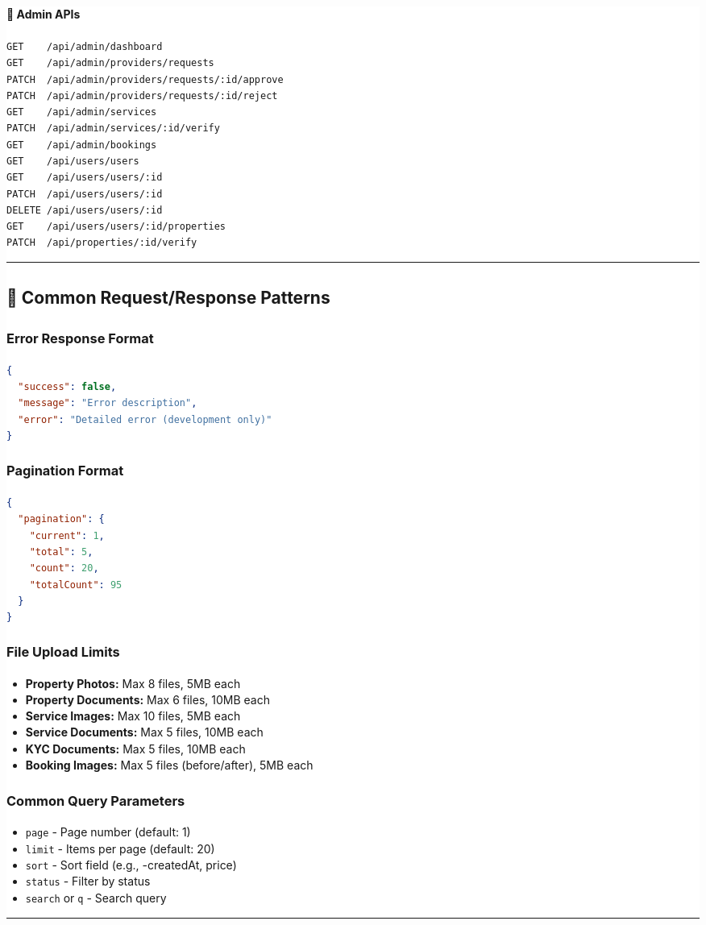 #### 🔴 Admin APIs
```
GET    /api/admin/dashboard
GET    /api/admin/providers/requests
PATCH  /api/admin/providers/requests/:id/approve
PATCH  /api/admin/providers/requests/:id/reject
GET    /api/admin/services
PATCH  /api/admin/services/:id/verify
GET    /api/admin/bookings
GET    /api/users/users
GET    /api/users/users/:id
PATCH  /api/users/users/:id
DELETE /api/users/users/:id
GET    /api/users/users/:id/properties
PATCH  /api/properties/:id/verify
```

---

## 📝 Common Request/Response Patterns

### Error Response Format
```json
{
  "success": false,
  "message": "Error description",
  "error": "Detailed error (development only)"
}
```

### Pagination Format
```json
{
  "pagination": {
    "current": 1,
    "total": 5,
    "count": 20,
    "totalCount": 95
  }
}
```

### File Upload Limits
- **Property Photos:** Max 8 files, 5MB each
- **Property Documents:** Max 6 files, 10MB each
- **Service Images:** Max 10 files, 5MB each
- **Service Documents:** Max 5 files, 10MB each
- **KYC Documents:** Max 5 files, 10MB each
- **Booking Images:** Max 5 files (before/after), 5MB each

### Common Query Parameters
- `page` - Page number (default: 1)
- `limit` - Items per page (default: 20)
- `sort` - Sort field (e.g., -createdAt, price)
- `status` - Filter by status
- `search` or `q` - Search query

---